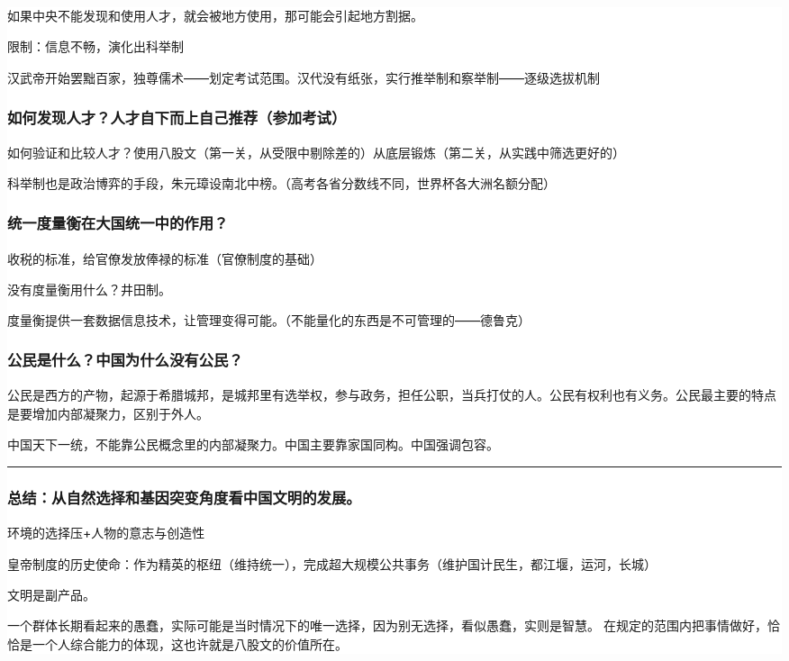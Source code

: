 如果中央不能发现和使用人才，就会被地方使用，那可能会引起地方割据。

限制：信息不畅，演化出科举制

汉武帝开始罢黜百家，独尊儒术——划定考试范围。汉代没有纸张，实行推举制和察举制——逐级选拔机制

### 如何发现人才？人才自下而上自己推荐（参加考试）

如何验证和比较人才？使用八股文（第一关，从受限中剔除差的）从底层锻炼（第二关，从实践中筛选更好的）

科举制也是政治博弈的手段，朱元璋设南北中榜。（高考各省分数线不同，世界杯各大洲名额分配）

### 统一度量衡在大国统一中的作用？

收税的标准，给官僚发放俸禄的标准（官僚制度的基础）

没有度量衡用什么？井田制。

度量衡提供一套数据信息技术，让管理变得可能。（不能量化的东西是不可管理的——德鲁克）

### 公民是什么？中国为什么没有公民？

公民是西方的产物，起源于希腊城邦，是城邦里有选举权，参与政务，担任公职，当兵打仗的人。公民有权利也有义务。公民最主要的特点是要增加内部凝聚力，区别于外人。

中国天下一统，不能靠公民概念里的内部凝聚力。中国主要靠家国同构。中国强调包容。

---

### 总结：从自然选择和基因突变角度看中国文明的发展。

环境的选择压+人物的意志与创造性

皇帝制度的历史使命：作为精英的枢纽（维持统一），完成超大规模公共事务（维护国计民生，都江堰，运河，长城）

文明是副产品。

一个群体长期看起来的愚蠢，实际可能是当时情况下的唯一选择，因为别无选择，看似愚蠢，实则是智慧。
在规定的范围内把事情做好，恰恰是一个人综合能力的体现，这也许就是八股文的价值所在。
